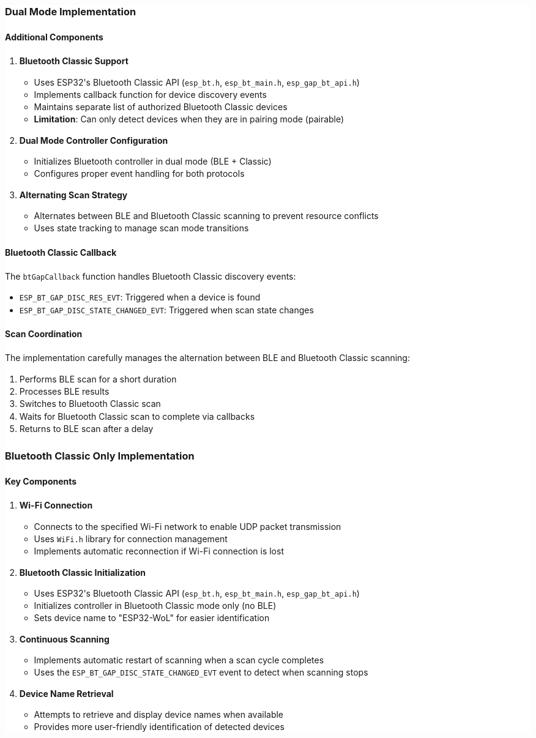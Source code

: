 ### Dual Mode Implementation

#### Additional Components

1. **Bluetooth Classic Support**
   - Uses ESP32's Bluetooth Classic API (`esp_bt.h`, `esp_bt_main.h`, `esp_gap_bt_api.h`)
   - Implements callback function for device discovery events
   - Maintains separate list of authorized Bluetooth Classic devices
   - **Limitation**: Can only detect devices when they are in pairing mode (pairable)

2. **Dual Mode Controller Configuration**
   - Initializes Bluetooth controller in dual mode (BLE + Classic)
   - Configures proper event handling for both protocols

3. **Alternating Scan Strategy**
   - Alternates between BLE and Bluetooth Classic scanning to prevent resource conflicts
   - Uses state tracking to manage scan mode transitions

#### Bluetooth Classic Callback

The `btGapCallback` function handles Bluetooth Classic discovery events:
- `ESP_BT_GAP_DISC_RES_EVT`: Triggered when a device is found
- `ESP_BT_GAP_DISC_STATE_CHANGED_EVT`: Triggered when scan state changes

#### Scan Coordination

The implementation carefully manages the alternation between BLE and Bluetooth Classic scanning:
1. Performs BLE scan for a short duration
2. Processes BLE results
3. Switches to Bluetooth Classic scan
4. Waits for Bluetooth Classic scan to complete via callbacks
5. Returns to BLE scan after a delay

### Bluetooth Classic Only Implementation

#### Key Components

1. **Wi-Fi Connection**
   - Connects to the specified Wi-Fi network to enable UDP packet transmission
   - Uses `WiFi.h` library for connection management
   - Implements automatic reconnection if Wi-Fi connection is lost

2. **Bluetooth Classic Initialization**
   - Uses ESP32's Bluetooth Classic API (`esp_bt.h`, `esp_bt_main.h`, `esp_gap_bt_api.h`)
   - Initializes controller in Bluetooth Classic mode only (no BLE)
   - Sets device name to "ESP32-WoL" for easier identification

3. **Continuous Scanning**
   - Implements automatic restart of scanning when a scan cycle completes
   - Uses the `ESP_BT_GAP_DISC_STATE_CHANGED_EVT` event to detect when scanning stops

4. **Device Name Retrieval**
   - Attempts to retrieve and display device names when available
   - Provides more user-friendly identification of detected devices
